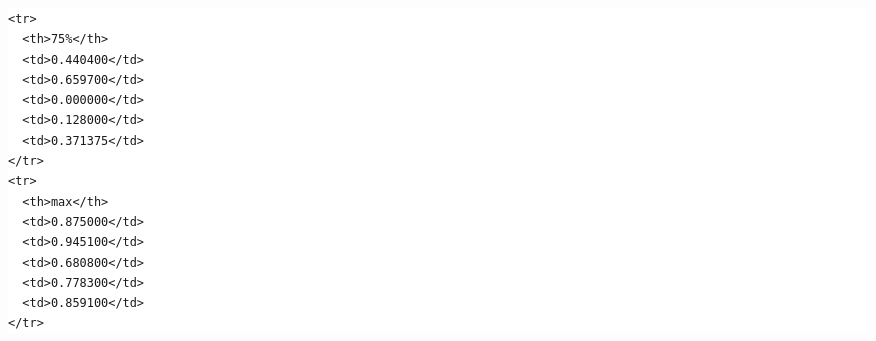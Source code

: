     <tr>
      <th>75%</th>
      <td>0.440400</td>
      <td>0.659700</td>
      <td>0.000000</td>
      <td>0.128000</td>
      <td>0.371375</td>
    </tr>
    <tr>
      <th>max</th>
      <td>0.875000</td>
      <td>0.945100</td>
      <td>0.680800</td>
      <td>0.778300</td>
      <td>0.859100</td>
    </tr>
  </tbody>
</table>
</div>


